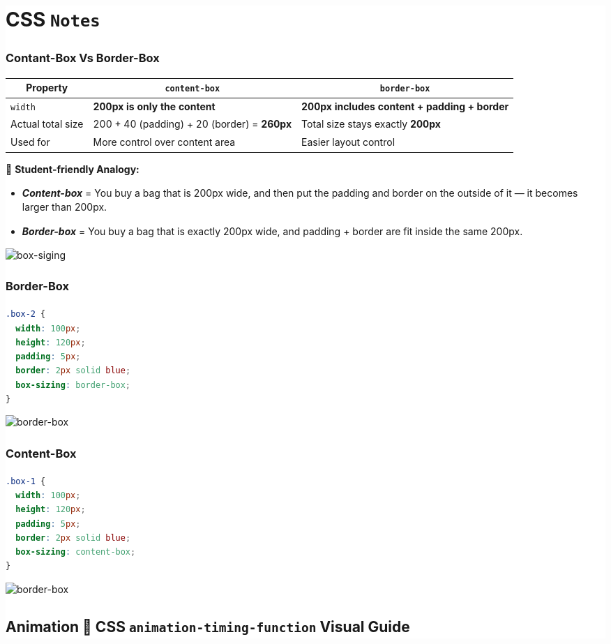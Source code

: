# CSS `Notes`

### Contant-Box Vs Border-Box

| Property          | `content-box`                                | `border-box`                                  |
| ----------------- | -------------------------------------------- | --------------------------------------------- |
| `width`           | **200px is only the content**                | **200px includes content + padding + border** |
| Actual total size | 200 + 40 (padding) + 20 (border) = **260px** | Total size stays exactly **200px**            |
| Used for          | More control over content area               | Easier layout control                         |

🧒 **Student-friendly Analogy:**

- _**Content-box**_ = You buy a bag that is 200px wide, and then put the padding and border on the outside of it — it becomes larger than 200px.

- **_Border-box_** = You buy a bag that is exactly 200px wide, and padding + border are fit inside the same 200px.

<img src='https://miro.medium.com/v2/resize:fit:1100/format:webp/1*08DnApeCVZ9QwaxgOrzGkA.jpeg' alt='box-siging' />

### Border-Box

```css
.box-2 {
  width: 100px;
  height: 120px;
  padding: 5px;
  border: 2px solid blue;
  box-sizing: border-box;
}
```

<img src='https://miro.medium.com/v2/resize:fit:640/format:webp/1*6bkwYO_x4podYrSpmHVSvw.png' alt='border-box' />

### Content-Box

```css
.box-1 {
  width: 100px;
  height: 120px;
  padding: 5px;
  border: 2px solid blue;
  box-sizing: content-box;
}
```

<img src='https://miro.medium.com/v2/resize:fit:640/format:webp/1*dip8l678B6Md1ihJ8Yfxig.png' alt='border-box' />

## Animation 🎨 CSS `animation-timing-function` Visual Guide
